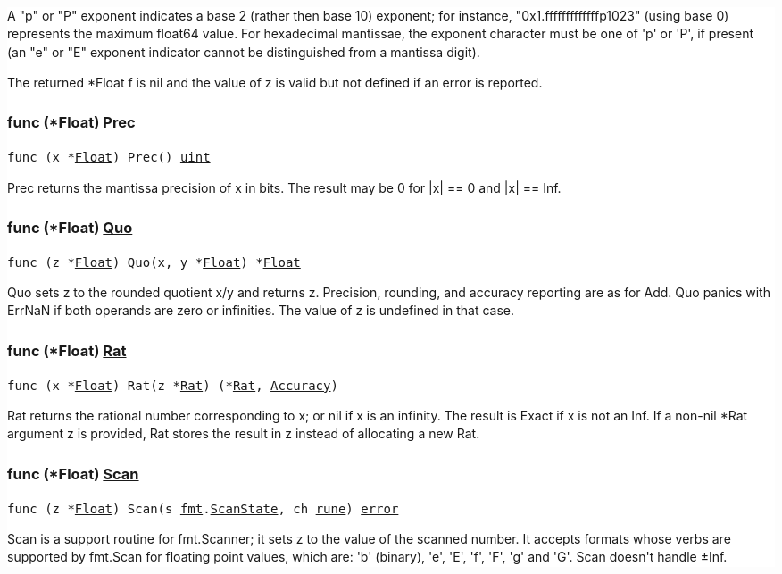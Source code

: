 A "p" or "P" exponent indicates a base 2 (rather then base 10) exponent;
for instance, "0x1.fffffffffffffp1023" (using base 0) represents the
maximum float64 value. For hexadecimal mantissae, the exponent character
must be one of 'p' or 'P', if present (an "e" or "E" exponent indicator
cannot be distinguished from a mantissa digit).

The returned *Float f is nil and the value of z is valid but not
defined if an error is reported.




### <a id="Float.Prec">func</a> (\*Float) [Prec](https://golang.org/src/math/big/float.go?s=7254:7281#L198)
<pre>func (x *<a href="#Float">Float</a>) Prec() <a href="/pkg/builtin/#uint">uint</a></pre>
Prec returns the mantissa precision of x in bits.
The result may be 0 for |x| == 0 and |x| == Inf.




### <a id="Float.Quo">func</a> (\*Float) [Quo](https://golang.org/src/math/big/float.go?s=43621:43660#L1614)
<pre>func (z *<a href="#Float">Float</a>) Quo(x, y *<a href="#Float">Float</a>) *<a href="#Float">Float</a></pre>
Quo sets z to the rounded quotient x/y and returns z.
Precision, rounding, and accuracy reporting are as for Add.
Quo panics with ErrNaN if both operands are zero or infinities.
The value of z is undefined in that case.




### <a id="Float.Rat">func</a> (\*Float) [Rat](https://golang.org/src/math/big/float.go?s=30865:30909#L1117)
<pre>func (x *<a href="#Float">Float</a>) Rat(z *<a href="#Rat">Rat</a>) (*<a href="#Rat">Rat</a>, <a href="#Accuracy">Accuracy</a>)</pre>
Rat returns the rational number corresponding to x;
or nil if x is an infinity.
The result is Exact if x is not an Inf.
If a non-nil *Rat argument z is provided, Rat stores
the result in z instead of allocating a new Rat.




### <a id="Float.Scan">func</a> (\*Float) [Scan](https://golang.org/src/math/big/floatconv.go?s=8439:8491#L290)
<pre>func (z *<a href="#Float">Float</a>) Scan(s <a href="/pkg/fmt/">fmt</a>.<a href="/pkg/fmt/#ScanState">ScanState</a>, ch <a href="/pkg/builtin/#rune">rune</a>) <a href="/pkg/builtin/#error">error</a></pre>
Scan is a support routine for fmt.Scanner; it sets z to the value of
the scanned number. It accepts formats whose verbs are supported by
fmt.Scan for floating point values, which are:
'b' (binary), 'e', 'E', 'f', 'F', 'g' and 'G'.
Scan doesn't handle ±Inf.
